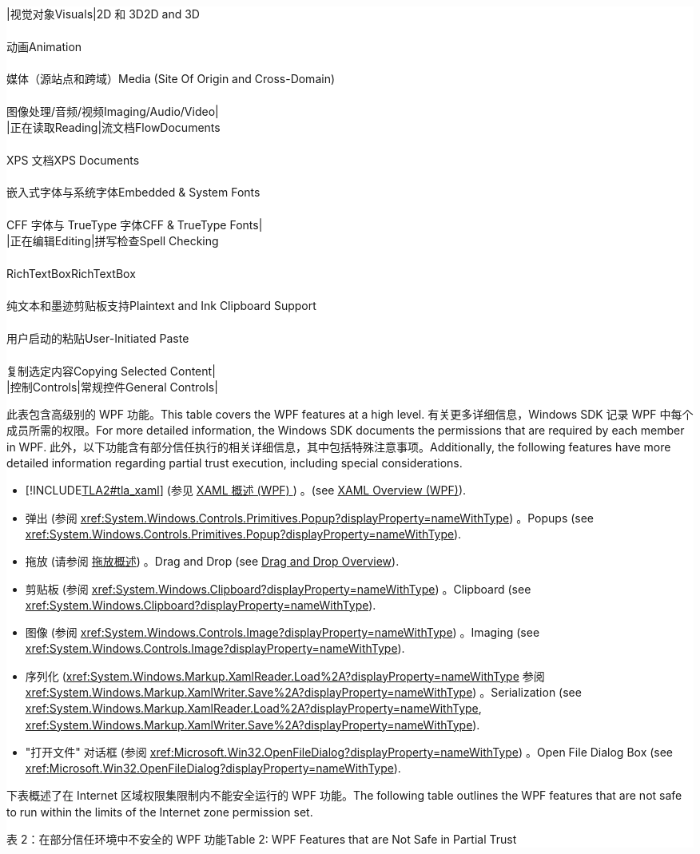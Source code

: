 |<span data-ttu-id="365dc-143">视觉对象</span><span class="sxs-lookup"><span data-stu-id="365dc-143">Visuals</span></span>|<span data-ttu-id="365dc-144">2D 和 3D</span><span class="sxs-lookup"><span data-stu-id="365dc-144">2D and 3D</span></span><br /><br /> <span data-ttu-id="365dc-145">动画</span><span class="sxs-lookup"><span data-stu-id="365dc-145">Animation</span></span><br /><br /> <span data-ttu-id="365dc-146">媒体（源站点和跨域）</span><span class="sxs-lookup"><span data-stu-id="365dc-146">Media (Site Of Origin and Cross-Domain)</span></span><br /><br /> <span data-ttu-id="365dc-147">图像处理/音频/视频</span><span class="sxs-lookup"><span data-stu-id="365dc-147">Imaging/Audio/Video</span></span>|  
|<span data-ttu-id="365dc-148">正在读取</span><span class="sxs-lookup"><span data-stu-id="365dc-148">Reading</span></span>|<span data-ttu-id="365dc-149">流文档</span><span class="sxs-lookup"><span data-stu-id="365dc-149">FlowDocuments</span></span><br /><br /> <span data-ttu-id="365dc-150">XPS 文档</span><span class="sxs-lookup"><span data-stu-id="365dc-150">XPS Documents</span></span><br /><br /> <span data-ttu-id="365dc-151">嵌入式字体与系统字体</span><span class="sxs-lookup"><span data-stu-id="365dc-151">Embedded & System Fonts</span></span><br /><br /> <span data-ttu-id="365dc-152">CFF 字体与 TrueType 字体</span><span class="sxs-lookup"><span data-stu-id="365dc-152">CFF & TrueType Fonts</span></span>|  
|<span data-ttu-id="365dc-153">正在编辑</span><span class="sxs-lookup"><span data-stu-id="365dc-153">Editing</span></span>|<span data-ttu-id="365dc-154">拼写检查</span><span class="sxs-lookup"><span data-stu-id="365dc-154">Spell Checking</span></span><br /><br /> <span data-ttu-id="365dc-155">RichTextBox</span><span class="sxs-lookup"><span data-stu-id="365dc-155">RichTextBox</span></span><br /><br /> <span data-ttu-id="365dc-156">纯文本和墨迹剪贴板支持</span><span class="sxs-lookup"><span data-stu-id="365dc-156">Plaintext and Ink Clipboard Support</span></span><br /><br /> <span data-ttu-id="365dc-157">用户启动的粘贴</span><span class="sxs-lookup"><span data-stu-id="365dc-157">User-Initiated Paste</span></span><br /><br /> <span data-ttu-id="365dc-158">复制选定内容</span><span class="sxs-lookup"><span data-stu-id="365dc-158">Copying Selected Content</span></span>|  
|<span data-ttu-id="365dc-159">控制</span><span class="sxs-lookup"><span data-stu-id="365dc-159">Controls</span></span>|<span data-ttu-id="365dc-160">常规控件</span><span class="sxs-lookup"><span data-stu-id="365dc-160">General Controls</span></span>|  
  
 <span data-ttu-id="365dc-161">此表包含高级别的 WPF 功能。</span><span class="sxs-lookup"><span data-stu-id="365dc-161">This table covers the WPF features at a high level.</span></span> <span data-ttu-id="365dc-162">有关更多详细信息，Windows SDK 记录 WPF 中每个成员所需的权限。</span><span class="sxs-lookup"><span data-stu-id="365dc-162">For more detailed information, the Windows SDK documents the permissions that are required by each member in WPF.</span></span> <span data-ttu-id="365dc-163">此外，以下功能含有部分信任执行的相关详细信息，其中包括特殊注意事项。</span><span class="sxs-lookup"><span data-stu-id="365dc-163">Additionally, the following features have more detailed information regarding partial trust execution, including special considerations.</span></span>  
  
- [!INCLUDE[TLA2#tla_xaml](../../includes/tla2sharptla-xaml-md.md)] <span data-ttu-id="365dc-164">(参见 [XAML 概述 (WPF) ](/dotnet/desktop-wpf/fundamentals/xaml)) 。</span><span class="sxs-lookup"><span data-stu-id="365dc-164">(see [XAML Overview (WPF)](/dotnet/desktop-wpf/fundamentals/xaml)).</span></span>  
  
- <span data-ttu-id="365dc-165">弹出 (参阅 <xref:System.Windows.Controls.Primitives.Popup?displayProperty=nameWithType>) 。</span><span class="sxs-lookup"><span data-stu-id="365dc-165">Popups (see <xref:System.Windows.Controls.Primitives.Popup?displayProperty=nameWithType>).</span></span>  
  
- <span data-ttu-id="365dc-166">拖放 (请参阅 [拖放概述](./advanced/drag-and-drop-overview.md)) 。</span><span class="sxs-lookup"><span data-stu-id="365dc-166">Drag and Drop (see [Drag and Drop Overview](./advanced/drag-and-drop-overview.md)).</span></span>  
  
- <span data-ttu-id="365dc-167">剪贴板 (参阅 <xref:System.Windows.Clipboard?displayProperty=nameWithType>) 。</span><span class="sxs-lookup"><span data-stu-id="365dc-167">Clipboard (see <xref:System.Windows.Clipboard?displayProperty=nameWithType>).</span></span>  
  
- <span data-ttu-id="365dc-168">图像 (参阅 <xref:System.Windows.Controls.Image?displayProperty=nameWithType>) 。</span><span class="sxs-lookup"><span data-stu-id="365dc-168">Imaging (see <xref:System.Windows.Controls.Image?displayProperty=nameWithType>).</span></span>  
  
- <span data-ttu-id="365dc-169">序列化 (<xref:System.Windows.Markup.XamlReader.Load%2A?displayProperty=nameWithType> 参阅 <xref:System.Windows.Markup.XamlWriter.Save%2A?displayProperty=nameWithType>) 。</span><span class="sxs-lookup"><span data-stu-id="365dc-169">Serialization (see <xref:System.Windows.Markup.XamlReader.Load%2A?displayProperty=nameWithType>, <xref:System.Windows.Markup.XamlWriter.Save%2A?displayProperty=nameWithType>).</span></span>  
  
- <span data-ttu-id="365dc-170">"打开文件" 对话框 (参阅 <xref:Microsoft.Win32.OpenFileDialog?displayProperty=nameWithType>) 。</span><span class="sxs-lookup"><span data-stu-id="365dc-170">Open File Dialog Box (see <xref:Microsoft.Win32.OpenFileDialog?displayProperty=nameWithType>).</span></span>  
  
 <span data-ttu-id="365dc-171">下表概述了在 Internet 区域权限集限制内不能安全运行的 WPF 功能。</span><span class="sxs-lookup"><span data-stu-id="365dc-171">The following table outlines the WPF features that are not safe to run within the limits of the Internet zone permission set.</span></span>  
  
 <span data-ttu-id="365dc-172">表 2：在部分信任环境中不安全的 WPF 功能</span><span class="sxs-lookup"><span data-stu-id="365dc-172">Table 2: WPF Features that are Not Safe in Partial Trust</span></span>  
  